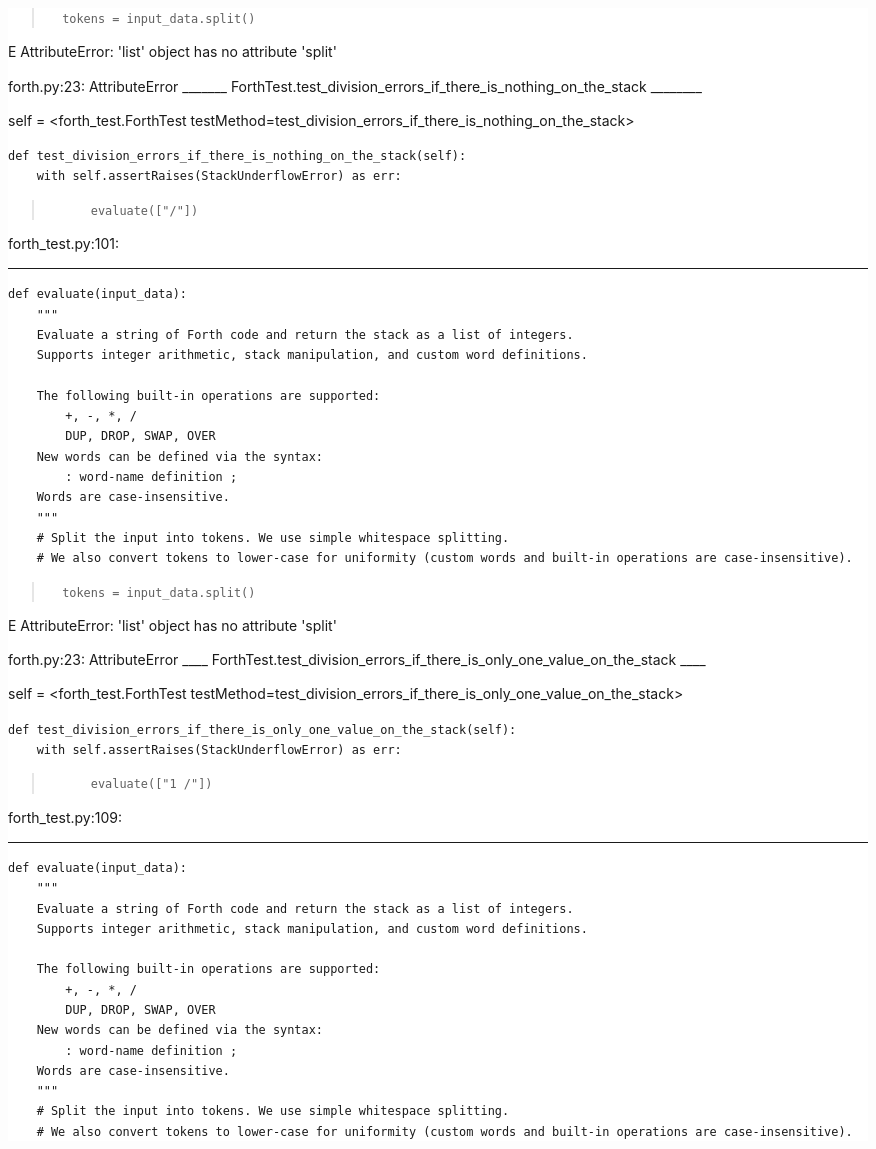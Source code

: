 >       tokens = input_data.split()
E       AttributeError: 'list' object has no attribute 'split'

forth.py:23: AttributeError
_______ ForthTest.test_division_errors_if_there_is_nothing_on_the_stack ________

self = <forth_test.ForthTest testMethod=test_division_errors_if_there_is_nothing_on_the_stack>

    def test_division_errors_if_there_is_nothing_on_the_stack(self):
        with self.assertRaises(StackUnderflowError) as err:
>           evaluate(["/"])

forth_test.py:101: 
_ _ _ _ _ _ _ _ _ _ _ _ _ _ _ _ _ _ _ _ _ _ _ _ _ _ _ _ _ _ _ _ _ _ _ _ _ _ _ _ 

    def evaluate(input_data):
        """
        Evaluate a string of Forth code and return the stack as a list of integers.
        Supports integer arithmetic, stack manipulation, and custom word definitions.
    
        The following built-in operations are supported:
            +, -, *, /
            DUP, DROP, SWAP, OVER
        New words can be defined via the syntax:
            : word-name definition ;
        Words are case-insensitive.
        """
        # Split the input into tokens. We use simple whitespace splitting.
        # We also convert tokens to lower-case for uniformity (custom words and built-in operations are case-insensitive).
>       tokens = input_data.split()
E       AttributeError: 'list' object has no attribute 'split'

forth.py:23: AttributeError
____ ForthTest.test_division_errors_if_there_is_only_one_value_on_the_stack ____

self = <forth_test.ForthTest testMethod=test_division_errors_if_there_is_only_one_value_on_the_stack>

    def test_division_errors_if_there_is_only_one_value_on_the_stack(self):
        with self.assertRaises(StackUnderflowError) as err:
>           evaluate(["1 /"])

forth_test.py:109: 
_ _ _ _ _ _ _ _ _ _ _ _ _ _ _ _ _ _ _ _ _ _ _ _ _ _ _ _ _ _ _ _ _ _ _ _ _ _ _ _ 

    def evaluate(input_data):
        """
        Evaluate a string of Forth code and return the stack as a list of integers.
        Supports integer arithmetic, stack manipulation, and custom word definitions.
    
        The following built-in operations are supported:
            +, -, *, /
            DUP, DROP, SWAP, OVER
        New words can be defined via the syntax:
            : word-name definition ;
        Words are case-insensitive.
        """
        # Split the input into tokens. We use simple whitespace splitting.
        # We also convert tokens to lower-case for uniformity (custom words and built-in operations are case-insensitive).